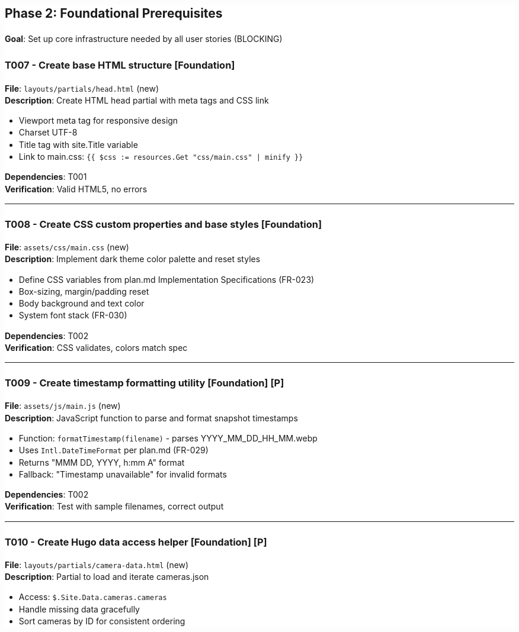 
## Phase 2: Foundational Prerequisites

**Goal**: Set up core infrastructure needed by all user stories (BLOCKING)

### T007 - Create base HTML structure [Foundation]
**File**: `layouts/partials/head.html` (new)  
**Description**: Create HTML head partial with meta tags and CSS link
- Viewport meta tag for responsive design
- Charset UTF-8
- Title tag with site.Title variable
- Link to main.css: `{{ $css := resources.Get "css/main.css" | minify }}`

**Dependencies**: T001  
**Verification**: Valid HTML5, no errors

---

### T008 - Create CSS custom properties and base styles [Foundation]
**File**: `assets/css/main.css` (new)  
**Description**: Implement dark theme color palette and reset styles
- Define CSS variables from plan.md Implementation Specifications (FR-023)
- Box-sizing, margin/padding reset
- Body background and text color
- System font stack (FR-030)

**Dependencies**: T002  
**Verification**: CSS validates, colors match spec

---

### T009 - Create timestamp formatting utility [Foundation] [P]
**File**: `assets/js/main.js` (new)  
**Description**: JavaScript function to parse and format snapshot timestamps
- Function: `formatTimestamp(filename)` - parses YYYY_MM_DD_HH_MM.webp
- Uses `Intl.DateTimeFormat` per plan.md (FR-029)
- Returns "MMM DD, YYYY, h:mm A" format
- Fallback: "Timestamp unavailable" for invalid formats

**Dependencies**: T002  
**Verification**: Test with sample filenames, correct output

---

### T010 - Create Hugo data access helper [Foundation] [P]
**File**: `layouts/partials/camera-data.html` (new)  
**Description**: Partial to load and iterate cameras.json
- Access: `$.Site.Data.cameras.cameras`
- Handle missing data gracefully
- Sort cameras by ID for consistent ordering
